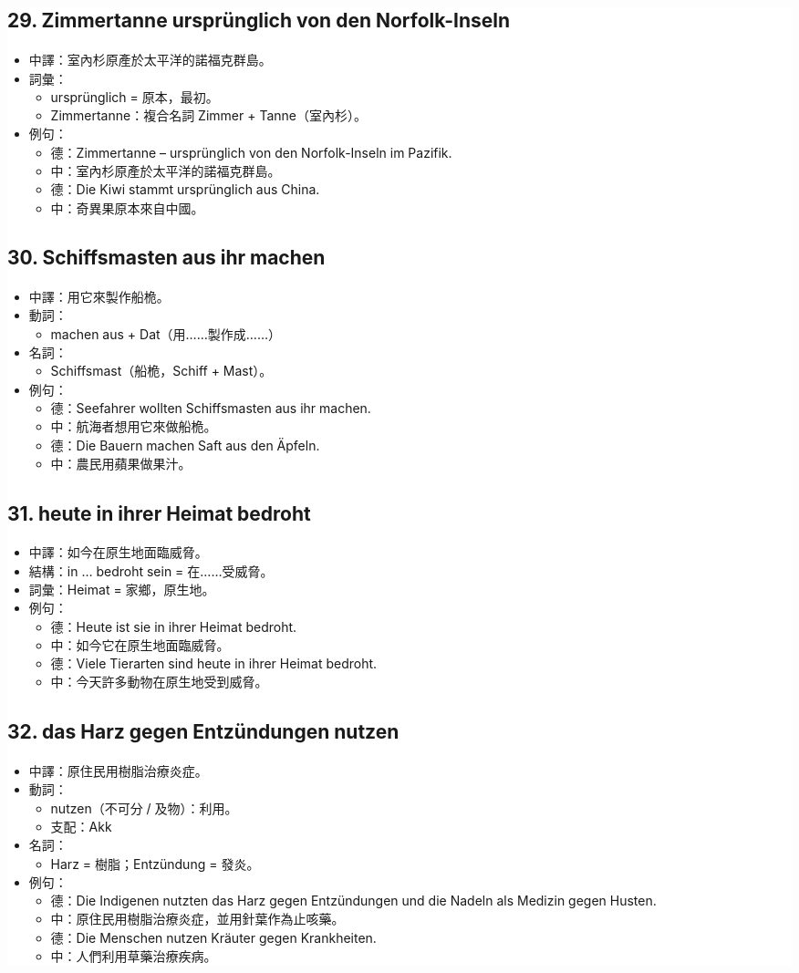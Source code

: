 ## 29. Zimmertanne ursprünglich von den Norfolk-Inseln

- 中譯：室內杉原產於太平洋的諾福克群島。
- 詞彙：
  - ursprünglich = 原本，最初。
  - Zimmertanne：複合名詞 Zimmer + Tanne（室內杉）。
- 例句：
  - 德：Zimmertanne – ursprünglich von den Norfolk-Inseln im Pazifik.
  - 中：室內杉原產於太平洋的諾福克群島。
  - 德：Die Kiwi stammt ursprünglich aus China.
  - 中：奇異果原本來自中國。

## 30. Schiffsmasten aus ihr machen

- 中譯：用它來製作船桅。
- 動詞：
  - machen aus + Dat（用……製作成……）
- 名詞：
  - Schiffsmast（船桅，Schiff + Mast）。
- 例句：
  - 德：Seefahrer wollten Schiffsmasten aus ihr machen.
  - 中：航海者想用它來做船桅。
  - 德：Die Bauern machen Saft aus den Äpfeln.
  - 中：農民用蘋果做果汁。

## 31. heute in ihrer Heimat bedroht

- 中譯：如今在原生地面臨威脅。
- 結構：in … bedroht sein = 在……受威脅。
- 詞彙：Heimat = 家鄉，原生地。
- 例句：
  - 德：Heute ist sie in ihrer Heimat bedroht.
  - 中：如今它在原生地面臨威脅。
  - 德：Viele Tierarten sind heute in ihrer Heimat bedroht.
  - 中：今天許多動物在原生地受到威脅。

## 32. das Harz gegen Entzündungen nutzen

- 中譯：原住民用樹脂治療炎症。
- 動詞：
  - nutzen（不可分 / 及物）：利用。
  - 支配：Akk
- 名詞：
  - Harz = 樹脂；Entzündung = 發炎。
- 例句：
  - 德：Die Indigenen nutzten das Harz gegen Entzündungen und die Nadeln als Medizin gegen Husten.
  - 中：原住民用樹脂治療炎症，並用針葉作為止咳藥。
  - 德：Die Menschen nutzen Kräuter gegen Krankheiten.
  - 中：人們利用草藥治療疾病。
